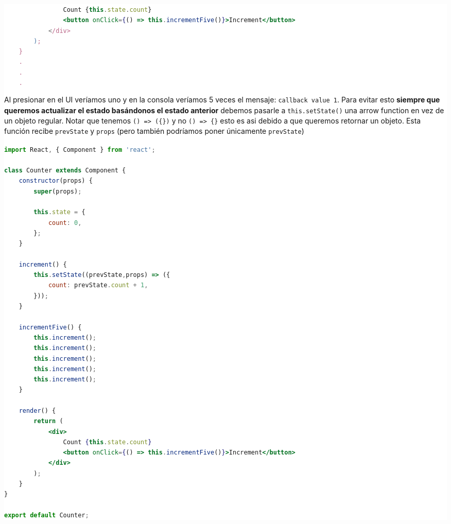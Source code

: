 ```jsx
				Count {this.state.count}
				<button onClick={() => this.incrementFive()}>Increment</button>
			</div>
		);
	}
	.
	.
	.
```
Al presionar en el UI veríamos uno y en la consola veríamos 5 veces el mensaje: `callback value 1`. Para evitar esto **siempre que queremos actualizar el estado basándonos el estado anterior** debemos pasarle a `this.setState()` una arrow function en vez de un objeto regular. Notar que tenemos `() => ({})` y no `() => {}` esto es asi debido a que queremos retornar un objeto. Esta función recibe `prevState` y `props` (pero también podríamos poner únicamente `prevState`)
```jsx
import React, { Component } from 'react';

class Counter extends Component {
	constructor(props) {
		super(props);

		this.state = {
			count: 0,
		};
	}

	increment() {
		this.setState((prevState,props) => ({
			count: prevState.count + 1,
		}));
	}

	incrementFive() {
		this.increment();
		this.increment();
		this.increment();
		this.increment();
		this.increment();
	}

	render() {
		return (
			<div>
				Count {this.state.count}
				<button onClick={() => this.incrementFive()}>Increment</button>
			</div>
		);
	}
}

export default Counter;
```

